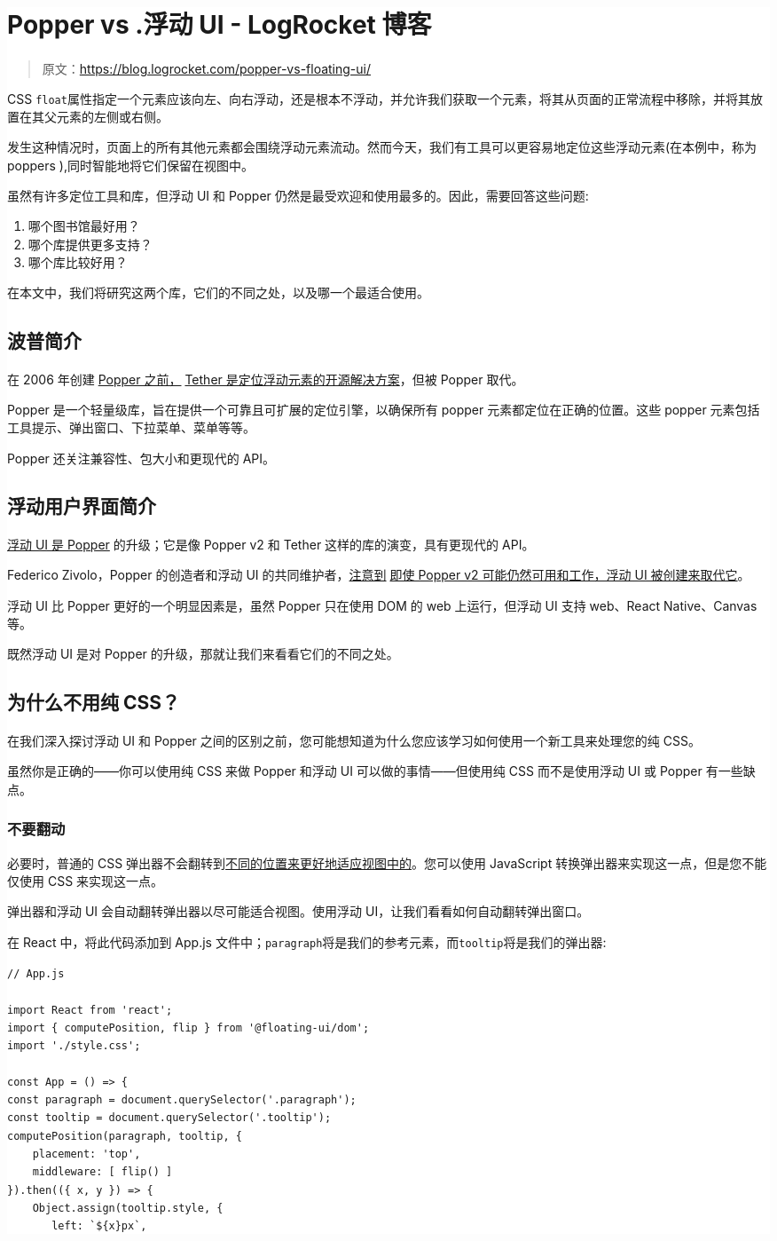 # Popper vs .浮动 UI - LogRocket 博客

> 原文：<https://blog.logrocket.com/popper-vs-floating-ui/>

CSS `float`属性指定一个元素应该向左、向右浮动，还是根本不浮动，并允许我们获取一个元素，将其从页面的正常流程中移除，并将其放置在其父元素的左侧或右侧。

发生这种情况时，页面上的所有其他元素都会围绕浮动元素流动。然而今天，我们有工具可以更容易地定位这些浮动元素(在本例中，称为 poppers ),同时智能地将它们保留在视图中。

虽然有许多定位工具和库，但浮动 UI 和 Popper 仍然是最受欢迎和使用最多的。因此，需要回答这些问题:

1.  哪个图书馆最好用？
2.  哪个库提供更多支持？
3.  哪个库比较好用？

在本文中，我们将研究这两个库，它们的不同之处，以及哪一个最适合使用。

## 波普简介

在 2006 年创建 [Popper 之前，](https://popper.js.org/) [Tether 是定位浮动元素的开源解决方案](http://tether.io/)，但被 Popper 取代。

Popper 是一个轻量级库，旨在提供一个可靠且可扩展的定位引擎，以确保所有 popper 元素都定位在正确的位置。这些 popper 元素包括工具提示、弹出窗口、下拉菜单、菜单等等。

Popper 还关注兼容性、包大小和更现代的 API。

## 浮动用户界面简介

[浮动 UI 是 Popper](https://floating-ui.com/) 的升级；它是像 Popper v2 和 Tether 这样的库的演变，具有更现代的 API。

Federico Zivolo，Popper 的创造者和浮动 UI 的共同维护者，[注意到](https://opencollective.com/floating-ui/updates/popper-is-evolving-into-floating-ui) [即使 Popper v2 可能仍然可用和工作，浮动 UI 被创建来取代它](https://opencollective.com/floating-ui/updates/popper-is-evolving-into-floating-ui)。

浮动 UI 比 Popper 更好的一个明显因素是，虽然 Popper 只在使用 DOM 的 web 上运行，但浮动 UI 支持 web、React Native、Canvas 等。

既然浮动 UI 是对 Popper 的升级，那就让我们来看看它们的不同之处。

## 为什么不用纯 CSS？

在我们深入探讨浮动 UI 和 Popper 之间的区别之前，您可能想知道为什么您应该学习如何使用一个新工具来处理您的纯 CSS。

虽然你是正确的——你可以使用纯 CSS 来做 Popper 和浮动 UI 可以做的事情——但使用纯 CSS 而不是使用浮动 UI 或 Popper 有一些缺点。

### 不要翻动

必要时，普通的 CSS 弹出器不会翻转到[不同的位置来更好地适应视图中的](https://blog.logrocket.com/bidirectional-css-centering-complete-guide/)。您可以使用 JavaScript 转换弹出器来实现这一点，但是您不能仅使用 CSS 来实现这一点。

弹出器和浮动 UI 会自动翻转弹出器以尽可能适合视图。使用浮动 UI，让我们看看如何自动翻转弹出窗口。

在 React 中，将此代码添加到 App.js 文件中；`paragraph`将是我们的参考元素，而`tooltip`将是我们的弹出器:

```
// App.js

import React from 'react';
import { computePosition, flip } from '@floating-ui/dom';
import './style.css';

const App = () => {
const paragraph = document.querySelector('.paragraph');
const tooltip = document.querySelector('.tooltip');
computePosition(paragraph, tooltip, {
    placement: 'top',
    middleware: [ flip() ]
}).then(({ x, y }) => {
    Object.assign(tooltip.style, {
       left: `${x}px`,
```